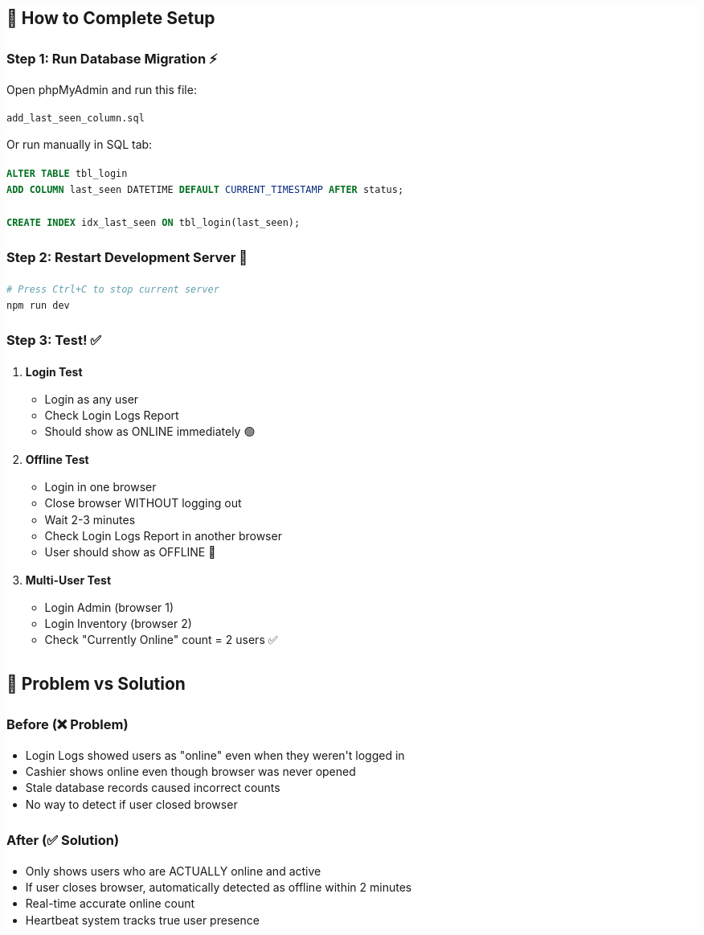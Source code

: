 ## 🚀 How to Complete Setup

### Step 1: Run Database Migration ⚡

Open phpMyAdmin and run this file:
```
add_last_seen_column.sql
```

Or run manually in SQL tab:
```sql
ALTER TABLE tbl_login 
ADD COLUMN last_seen DATETIME DEFAULT CURRENT_TIMESTAMP AFTER status;

CREATE INDEX idx_last_seen ON tbl_login(last_seen);
```

### Step 2: Restart Development Server 🔄

```bash
# Press Ctrl+C to stop current server
npm run dev
```

### Step 3: Test! ✅

1. **Login Test**
   - Login as any user
   - Check Login Logs Report
   - Should show as ONLINE immediately 🟢

2. **Offline Test**  
   - Login in one browser
   - Close browser WITHOUT logging out
   - Wait 2-3 minutes
   - Check Login Logs Report in another browser
   - User should show as OFFLINE 🔴

3. **Multi-User Test**
   - Login Admin (browser 1)
   - Login Inventory (browser 2)  
   - Check "Currently Online" count = 2 users ✅

## 🎯 Problem vs Solution

### Before (❌ Problem)
- Login Logs showed users as "online" even when they weren't logged in
- Cashier shows online even though browser was never opened
- Stale database records caused incorrect counts
- No way to detect if user closed browser

### After (✅ Solution)  
- Only shows users who are ACTUALLY online and active
- If user closes browser, automatically detected as offline within 2 minutes
- Real-time accurate online count
- Heartbeat system tracks true user presence
